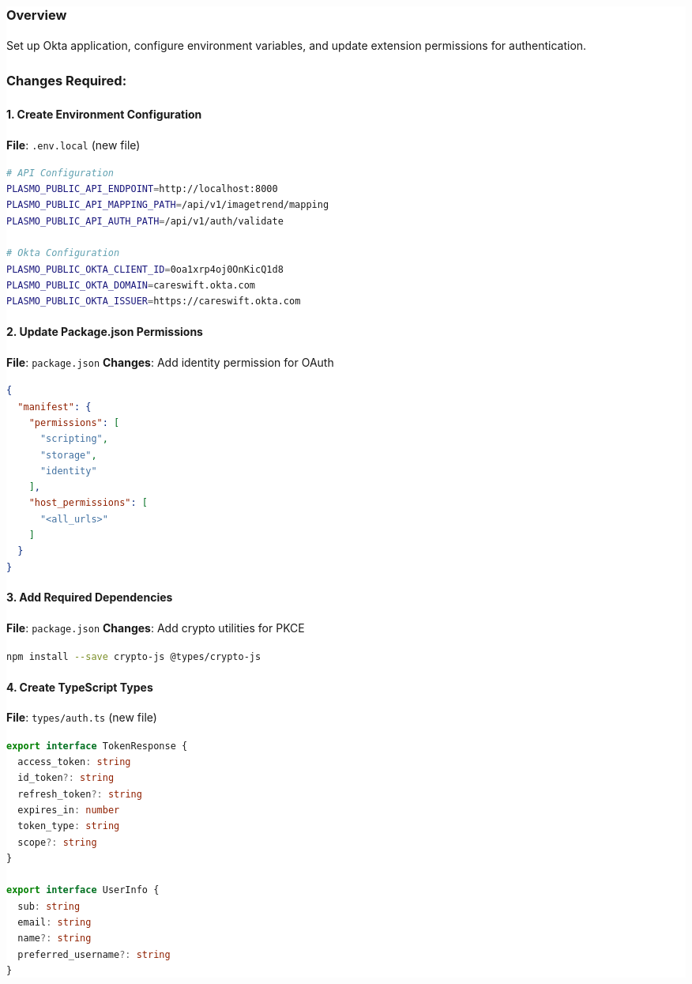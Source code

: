 ### Overview
Set up Okta application, configure environment variables, and update extension permissions for authentication.

### Changes Required:

#### 1. Create Environment Configuration
**File**: `.env.local` (new file)
```bash
# API Configuration
PLASMO_PUBLIC_API_ENDPOINT=http://localhost:8000
PLASMO_PUBLIC_API_MAPPING_PATH=/api/v1/imagetrend/mapping
PLASMO_PUBLIC_API_AUTH_PATH=/api/v1/auth/validate

# Okta Configuration  
PLASMO_PUBLIC_OKTA_CLIENT_ID=0oa1xrp4oj0OnKicQ1d8
PLASMO_PUBLIC_OKTA_DOMAIN=careswift.okta.com
PLASMO_PUBLIC_OKTA_ISSUER=https://careswift.okta.com
```

#### 2. Update Package.json Permissions
**File**: `package.json`
**Changes**: Add identity permission for OAuth
```json
{
  "manifest": {
    "permissions": [
      "scripting",
      "storage",
      "identity"
    ],
    "host_permissions": [
      "<all_urls>"
    ]
  }
}
```

#### 3. Add Required Dependencies
**File**: `package.json`
**Changes**: Add crypto utilities for PKCE
```bash
npm install --save crypto-js @types/crypto-js
```

#### 4. Create TypeScript Types
**File**: `types/auth.ts` (new file)
```typescript
export interface TokenResponse {
  access_token: string
  id_token?: string
  refresh_token?: string
  expires_in: number
  token_type: string
  scope?: string
}

export interface UserInfo {
  sub: string
  email: string
  name?: string
  preferred_username?: string
}

```